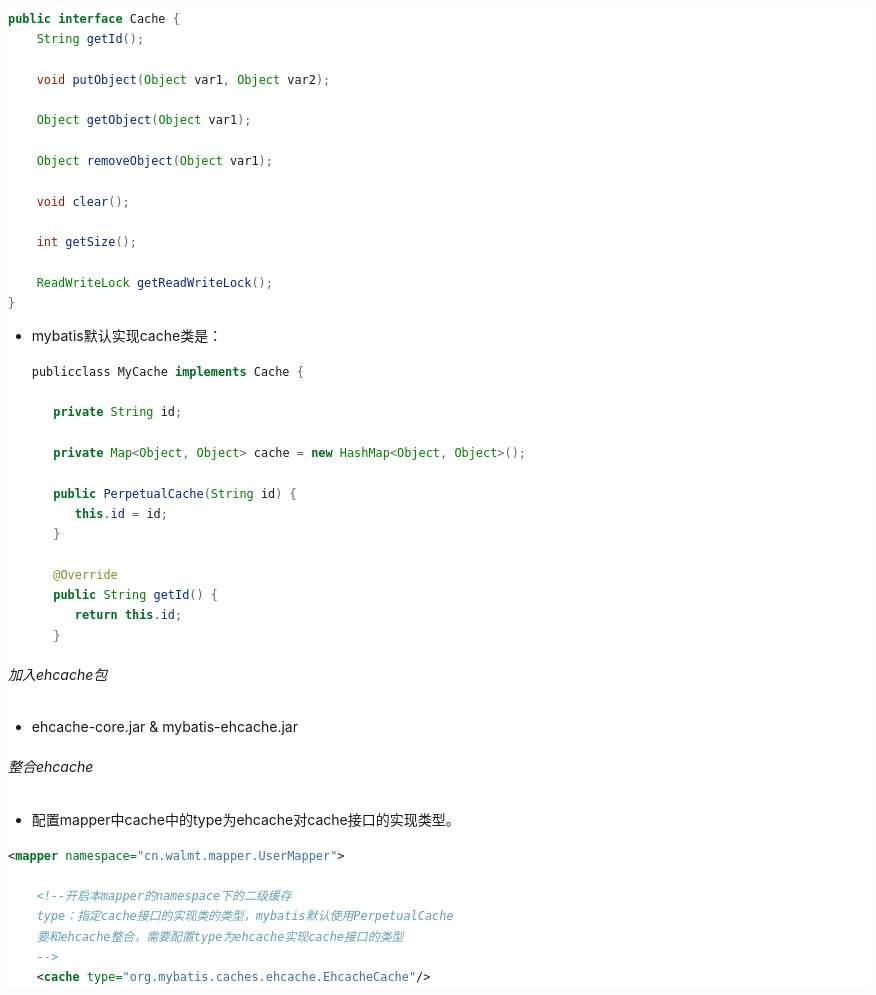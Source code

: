  ```Java
  public interface Cache {
      String getId();

      void putObject(Object var1, Object var2);

      Object getObject(Object var1);

      Object removeObject(Object var1);

      void clear();

      int getSize();

      ReadWriteLock getReadWriteLock();
  }
  ```


- mybatis默认实现cache类是：

  ```Java
  publicclass MyCache implements Cache {  
     
     private String id;  
    
     private Map<Object, Object> cache = new HashMap<Object, Object>();  
      
     public PerpetualCache(String id) {  
        this.id = id;  
     }  
      
     @Override  
     public String getId() {  
        return this.id;  
     }  
  ```

###### 加入ehcache包

- ehcache-core.jar & mybatis-ehcache.jar

###### 整合ehcache

- 配置mapper中cache中的type为ehcache对cache接口的实现类型。

```xml
<mapper namespace="cn.walmt.mapper.UserMapper">

    <!--开启本mapper的namespace下的二级缓存
    type：指定cache接口的实现类的类型，mybatis默认使用PerpetualCache
    要和ehcache整合，需要配置type为ehcache实现cache接口的类型
    -->
    <cache type="org.mybatis.caches.ehcache.EhcacheCache"/>
```

